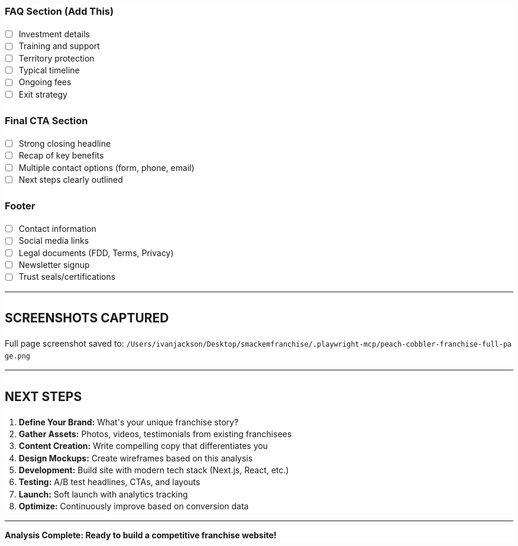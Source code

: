 ### FAQ Section (Add This)
- [ ] Investment details
- [ ] Training and support
- [ ] Territory protection
- [ ] Typical timeline
- [ ] Ongoing fees
- [ ] Exit strategy

### Final CTA Section
- [ ] Strong closing headline
- [ ] Recap of key benefits
- [ ] Multiple contact options (form, phone, email)
- [ ] Next steps clearly outlined

### Footer
- [ ] Contact information
- [ ] Social media links
- [ ] Legal documents (FDD, Terms, Privacy)
- [ ] Newsletter signup
- [ ] Trust seals/certifications

---

## SCREENSHOTS CAPTURED

Full page screenshot saved to:
`/Users/ivanjackson/Desktop/smackemfranchise/.playwright-mcp/peach-cobbler-franchise-full-page.png`

---

## NEXT STEPS

1. **Define Your Brand:** What's your unique franchise story?
2. **Gather Assets:** Photos, videos, testimonials from existing franchisees
3. **Content Creation:** Write compelling copy that differentiates you
4. **Design Mockups:** Create wireframes based on this analysis
5. **Development:** Build site with modern tech stack (Next.js, React, etc.)
6. **Testing:** A/B test headlines, CTAs, and layouts
7. **Launch:** Soft launch with analytics tracking
8. **Optimize:** Continuously improve based on conversion data

---

**Analysis Complete: Ready to build a competitive franchise website!**
